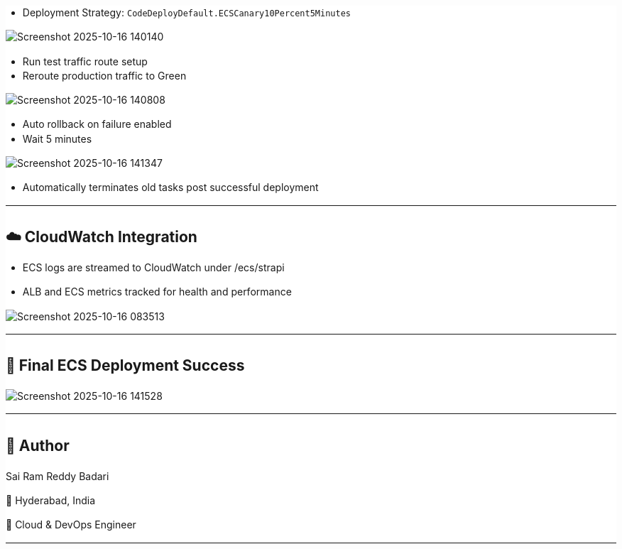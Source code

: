 - Deployment Strategy: `CodeDeployDefault.ECSCanary10Percent5Minutes`

<img width="910" height="341" alt="Screenshot 2025-10-16 140140" src="https://github.com/user-attachments/assets/a6432dce-e1ba-419d-a5e5-c99c67cd17a5" />

- Run test traffic route setup
- Reroute production traffic to Green

<img width="908" height="340" alt="Screenshot 2025-10-16 140808" src="https://github.com/user-attachments/assets/41a6a066-cadd-4a3e-b12e-d9b62fc02946" />

- Auto rollback on failure enabled
- Wait 5 minutes

<img width="916" height="344" alt="Screenshot 2025-10-16 141347" src="https://github.com/user-attachments/assets/d74a59c3-9794-44da-a9de-4dab735450c5" />

- Automatically terminates old tasks post successful deployment

---

## ☁️ CloudWatch Integration

- ECS logs are streamed to CloudWatch under /ecs/strapi

- ALB and ECS metrics tracked for health and performance

<img width="960" height="231" alt="Screenshot 2025-10-16 083513" src="https://github.com/user-attachments/assets/8c236fff-282b-499a-a248-f82e36224afc" />

---

## 🎯 Final ECS Deployment Success

<img width="960" height="453" alt="Screenshot 2025-10-16 141528" src="https://github.com/user-attachments/assets/8b2a5ae8-a513-47e1-8f3b-b4f19de2e1a4" />

---

## 👤 Author

Sai Ram Reddy Badari

📍 Hyderabad, India

💼 Cloud & DevOps Engineer

---
